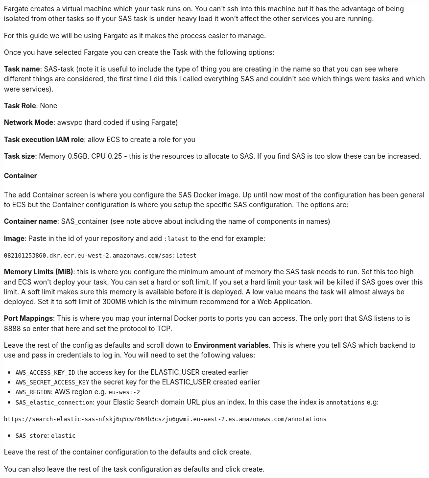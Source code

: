 Fargate creates a virtual machine which your task runs on. You can't ssh into this machine but it has the advantage of being isolated from other tasks so if your SAS task is under heavy load it won't affect the other services you are running. 

For this guide we will be using Fargate as it makes the process easier to manage. 

Once you have selected Fargate you can create the Task with the following options:

**Task name**: SAS-task (note it is useful to include the type of thing you are creating in the name so that you can see where different things are considered, the first time I did this I called everything SAS and couldn't see which things were tasks and which were services).

**Task Role**:  None

**Network Mode**: awsvpc (hard coded if using Fargate)

**Task execution IAM role**: allow ECS to create a role for you

**Task size**: Memory 0.5GB. CPU 0.25 - this is the resources to allocate to SAS. If you find SAS is too slow these can be increased. 

#### Container

The add Container screen is where you configure the SAS Docker image. Up until now most of the configuration has been general to ECS but the Container configuration is where you setup the specific SAS configuration. The options are:

**Container name**: SAS_container (see note above about including the name of components in names)

**Image**: Paste in the id of your repository and add `:latest` to the end for example:

`082101253860.dkr.ecr.eu-west-2.amazonaws.com/sas:latest`

**Memory Limits (MiB)**: this is where you configure the minimum amount of memory the SAS task needs to run. Set this too high and ECS won't deploy your task. You can set a hard or soft limit. If you set a hard limit your task will be killed if SAS goes over this limit. A soft limit makes sure this memory is available before it is deployed. A low value means the task will almost always be deployed. Set it to soft limit of 300MB which is the minimum recommend for a Web Application. 

**Port Mappings**: This is where you map your internal Docker ports to ports you can access. The only port that SAS listens to is 8888 so enter that here and set the protocol to TCP. 

Leave the rest of the config as defaults and scroll down to **Environment variables**. This is where you tell SAS which backend to use and pass in credentials to log in. You will need to set the following values:

 * `AWS_ACCESS_KEY_ID` the access key for the ELASTIC_USER created earlier
 * `AWS_SECRET_ACCESS_KEY` the secret key for the ELASTIC_USER created earlier
 * `AWS_REGION`: AWS region e.g. `eu-west-2`
 * `SAS_elastic_connection`: your Elastic Search domain URL plus an index. In this case the index is `annotations`  e.g:

`https://search-elastic-sas-nfskj6q5cw7664b3cszjo6gwmi.eu-west-2.es.amazonaws.com/annotations`

 * `SAS_store`: `elastic` 

Leave the rest of the container configuration to the defaults and click create.

You can also leave the rest of the task configuration as defaults and click create.

